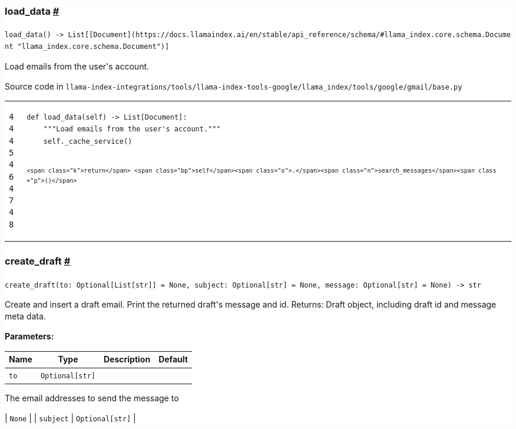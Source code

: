 ### load\_data [#](https://docs.llamaindex.ai/en/stable/api_reference/tools/google/#llama_index.tools.google.GmailToolSpec.load_data "Permanent link")

```
load_data() -> List[[Document](https://docs.llamaindex.ai/en/stable/api_reference/schema/#llama_index.core.schema.Document "llama_index.core.schema.Document")]
```

Load emails from the user's account.

Source code in `llama-index-integrations/tools/llama-index-tools-google/llama_index/tools/google/gmail/base.py`

<table class="highlighttable"><tbody><tr><td class="linenos"><div class="linenodiv"><pre><span></span><span class="normal">44</span>
<span class="normal">45</span>
<span class="normal">46</span>
<span class="normal">47</span>
<span class="normal">48</span></pre></div></td><td class="code"><div><pre><span></span><code><span class="k">def</span> <span class="nf">load_data</span><span class="p">(</span><span class="bp">self</span><span class="p">)</span> <span class="o">-&gt;</span> <span class="n">List</span><span class="p">[</span><span class="n">Document</span><span class="p">]:</span>
<span class="w">    </span><span class="sd">"""Load emails from the user's account."""</span>
    <span class="bp">self</span><span class="o">.</span><span class="n">_cache_service</span><span class="p">()</span>

    <span class="k">return</span> <span class="bp">self</span><span class="o">.</span><span class="n">search_messages</span><span class="p">()</span>
</code></pre></div></td></tr></tbody></table>

### create\_draft [#](https://docs.llamaindex.ai/en/stable/api_reference/tools/google/#llama_index.tools.google.GmailToolSpec.create_draft "Permanent link")

```
create_draft(to: Optional[List[str]] = None, subject: Optional[str] = None, message: Optional[str] = None) -> str
```

Create and insert a draft email. Print the returned draft's message and id. Returns: Draft object, including draft id and message meta data.

**Parameters:**

| Name | Type | Description | Default |
| --- | --- | --- | --- |
| `to` | `Optional[str]` | 
The email addresses to send the message to



 | `None` |
| `subject` | `Optional[str]` | 
